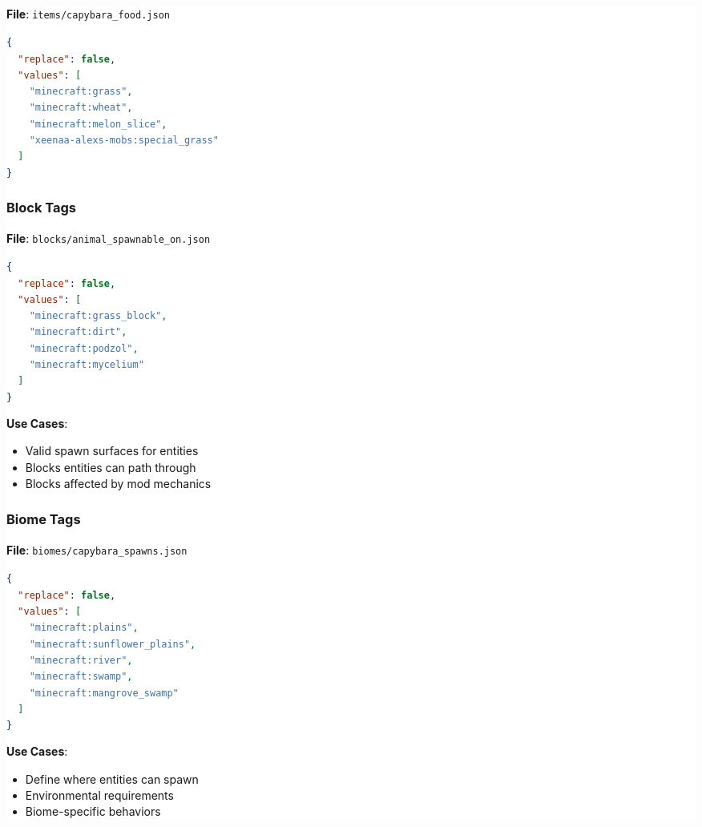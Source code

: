 **File**: `items/capybara_food.json`
```json
{
  "replace": false,
  "values": [
    "minecraft:grass",
    "minecraft:wheat",
    "minecraft:melon_slice",
    "xeenaa-alexs-mobs:special_grass"
  ]
}
```

### Block Tags

**File**: `blocks/animal_spawnable_on.json`
```json
{
  "replace": false,
  "values": [
    "minecraft:grass_block",
    "minecraft:dirt",
    "minecraft:podzol",
    "minecraft:mycelium"
  ]
}
```

**Use Cases**:
- Valid spawn surfaces for entities
- Blocks entities can path through
- Blocks affected by mod mechanics

### Biome Tags

**File**: `biomes/capybara_spawns.json`
```json
{
  "replace": false,
  "values": [
    "minecraft:plains",
    "minecraft:sunflower_plains",
    "minecraft:river",
    "minecraft:swamp",
    "minecraft:mangrove_swamp"
  ]
}
```

**Use Cases**:
- Define where entities can spawn
- Environmental requirements
- Biome-specific behaviors
